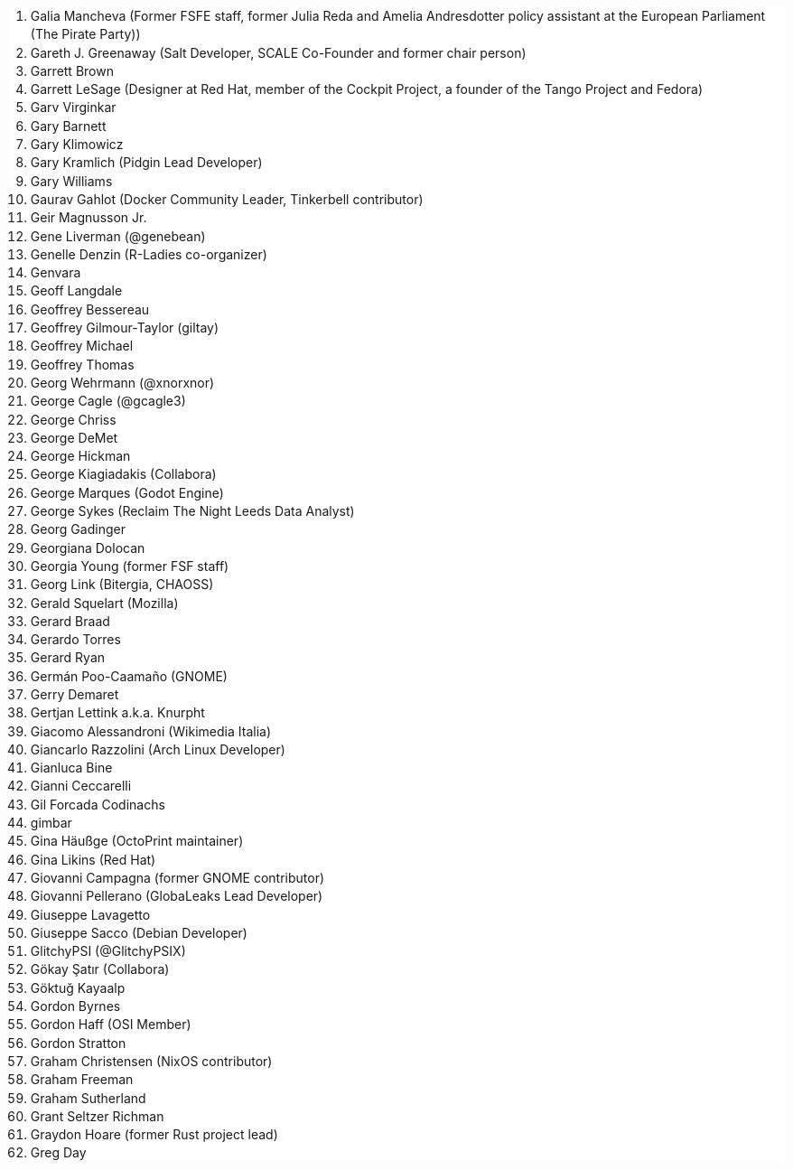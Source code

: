 1. Galia Mancheva (Former FSFE staff, former Julia Reda and Amelia Andresdotter policy assistant at the European Parliament (The Pirate Party))
1. Gareth J. Greenaway (Salt Developer, SCALE Co-Founder and former chair person)
1. Garrett Brown
1. Garrett LeSage (Designer at Red Hat, member of the Cockpit Project, a founder of the Tango Project and Fedora)
1. Garv Virginkar
1. Gary Barnett
1. Gary Klimowicz
1. Gary Kramlich (Pidgin Lead Developer)
1. Gary Williams
1. Gaurav Gahlot (Docker Community Leader, Tinkerbell contributor)
1. Geir Magnusson Jr.
1. Gene Liverman (@genebean)
1. Genelle Denzin (R-Ladies co-organizer)
1. Genvara
1. Geoff Langdale
1. Geoffrey Bessereau
1. Geoffrey Gilmour-Taylor (giltay)
1. Geoffrey Michael
1. Geoffrey Thomas
1. Georg Wehrmann (@xnorxnor)
1. George Cagle (@gcagle3)
1. George Chriss
1. George DeMet
1. George Hickman
1. George Kiagiadakis (Collabora)
1. George Marques (Godot Engine)
1. George Sykes (Reclaim The Night Leeds Data Analyst)
1. Georg Gadinger
1. Georgiana Dolocan
1. Georgia Young (former FSF staff)
1. Georg Link (Bitergia, CHAOSS)
1. Gerald Squelart (Mozilla)
1. Gerard Braad
1. Gerardo Torres
1. Gerard Ryan
1. Germán Poo-Caamaño (GNOME)
1. Gerry Demaret
1. Gertjan Lettink a.k.a. Knurpht
1. Giacomo Alessandroni (Wikimedia Italia)
1. Giancarlo Razzolini (Arch Linux Developer)
1. Gianluca Bine
1. Gianni Ceccarelli
1. Gil Forcada Codinachs
1. gimbar
1. Gina Häußge (OctoPrint maintainer)
1. Gina Likins (Red Hat)
1. Giovanni Campagna (former GNOME contributor)
1. Giovanni Pellerano (GlobaLeaks Lead Developer)
1. Giuseppe Lavagetto
1. Giuseppe Sacco (Debian Developer)
1. GlitchyPSI (@GlitchyPSIX)
1. Gökay Şatır (Collabora)
1. Göktuğ Kayaalp
1. Gordon Byrnes
1. Gordon Haff (OSI Member)
1. Gordon Stratton
1. Graham Christensen (NixOS contributor)
1. Graham Freeman
1. Graham Sutherland
1. Grant Seltzer Richman
1. Graydon Hoare (former Rust project lead)
1. Greg Day